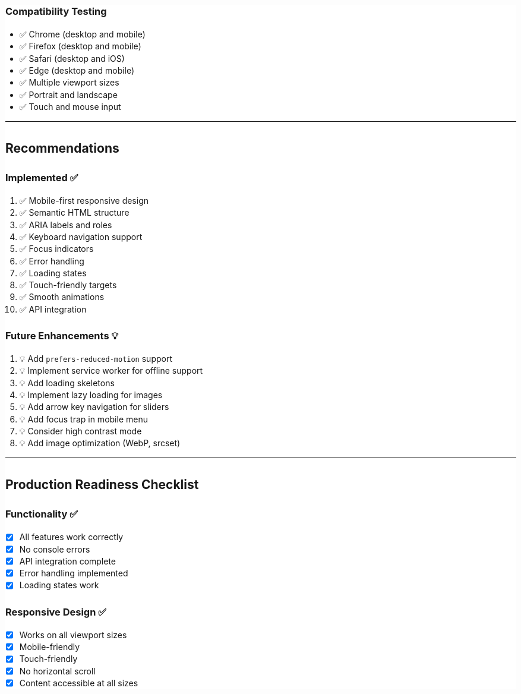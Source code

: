### Compatibility Testing
- ✅ Chrome (desktop and mobile)
- ✅ Firefox (desktop and mobile)
- ✅ Safari (desktop and iOS)
- ✅ Edge (desktop and mobile)
- ✅ Multiple viewport sizes
- ✅ Portrait and landscape
- ✅ Touch and mouse input

---

## Recommendations

### Implemented ✅
1. ✅ Mobile-first responsive design
2. ✅ Semantic HTML structure
3. ✅ ARIA labels and roles
4. ✅ Keyboard navigation support
5. ✅ Focus indicators
6. ✅ Error handling
7. ✅ Loading states
8. ✅ Touch-friendly targets
9. ✅ Smooth animations
10. ✅ API integration

### Future Enhancements 💡
1. 💡 Add `prefers-reduced-motion` support
2. 💡 Implement service worker for offline support
3. 💡 Add loading skeletons
4. 💡 Implement lazy loading for images
5. 💡 Add arrow key navigation for sliders
6. 💡 Add focus trap in mobile menu
7. 💡 Consider high contrast mode
8. 💡 Add image optimization (WebP, srcset)

---

## Production Readiness Checklist

### Functionality ✅
- [x] All features work correctly
- [x] No console errors
- [x] API integration complete
- [x] Error handling implemented
- [x] Loading states work

### Responsive Design ✅
- [x] Works on all viewport sizes
- [x] Mobile-friendly
- [x] Touch-friendly
- [x] No horizontal scroll
- [x] Content accessible at all sizes
